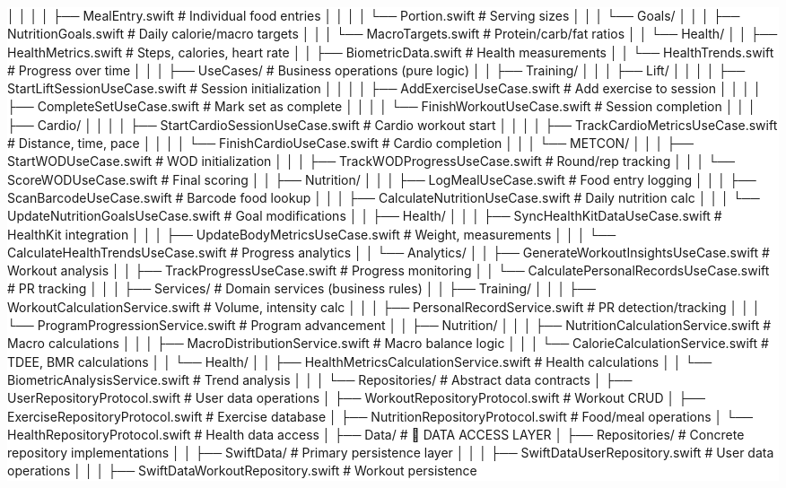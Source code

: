   │   │   │   │   ├── MealEntry.swift         # Individual food entries
  │   │   │   │   └── Portion.swift           # Serving sizes
  │   │   │   └── Goals/
  │   │   │       ├── NutritionGoals.swift    # Daily calorie/macro targets
  │   │   │       └── MacroTargets.swift      # Protein/carb/fat ratios
  │   │   └── Health/
  │   │       ├── HealthMetrics.swift         # Steps, calories, heart rate
  │   │       ├── BiometricData.swift         # Health measurements
  │   │       └── HealthTrends.swift          # Progress over time
  │   │
  │   ├── UseCases/                          # Business operations (pure logic)
  │   │   ├── Training/
  │   │   │   ├── Lift/
  │   │   │   │   ├── StartLiftSessionUseCase.swift    # Session initialization
  │   │   │   │   ├── AddExerciseUseCase.swift         # Add exercise to session
  │   │   │   │   ├── CompleteSetUseCase.swift         # Mark set as complete
  │   │   │   │   └── FinishWorkoutUseCase.swift       # Session completion
  │   │   │   ├── Cardio/
  │   │   │   │   ├── StartCardioSessionUseCase.swift  # Cardio workout start
  │   │   │   │   ├── TrackCardioMetricsUseCase.swift  # Distance, time, pace
  │   │   │   │   └── FinishCardioUseCase.swift        # Cardio completion
  │   │   │   └── METCON/
  │   │   │       ├── StartWODUseCase.swift            # WOD initialization
  │   │   │       ├── TrackWODProgressUseCase.swift    # Round/rep tracking
  │   │   │       └── ScoreWODUseCase.swift           # Final scoring
  │   │   ├── Nutrition/
  │   │   │   ├── LogMealUseCase.swift                # Food entry logging
  │   │   │   ├── ScanBarcodeUseCase.swift            # Barcode food lookup
  │   │   │   ├── CalculateNutritionUseCase.swift     # Daily nutrition calc
  │   │   │   └── UpdateNutritionGoalsUseCase.swift   # Goal modifications
  │   │   ├── Health/
  │   │   │   ├── SyncHealthKitDataUseCase.swift      # HealthKit integration
  │   │   │   ├── UpdateBodyMetricsUseCase.swift      # Weight, measurements
  │   │   │   └── CalculateHealthTrendsUseCase.swift  # Progress analytics
  │   │   └── Analytics/
  │   │       ├── GenerateWorkoutInsightsUseCase.swift # Workout analysis
  │   │       ├── TrackProgressUseCase.swift           # Progress monitoring
  │   │       └── CalculatePersonalRecordsUseCase.swift # PR tracking
  │   │
  │   ├── Services/                          # Domain services (business rules)
  │   │   ├── Training/
  │   │   │   ├── WorkoutCalculationService.swift     # Volume, intensity calc
  │   │   │   ├── PersonalRecordService.swift         # PR detection/tracking
  │   │   │   └── ProgramProgressionService.swift     # Program advancement
  │   │   ├── Nutrition/
  │   │   │   ├── NutritionCalculationService.swift   # Macro calculations
  │   │   │   ├── MacroDistributionService.swift      # Macro balance logic
  │   │   │   └── CalorieCalculationService.swift     # TDEE, BMR calculations
  │   │   └── Health/
  │   │       ├── HealthMetricsCalculationService.swift # Health calculations
  │   │       └── BiometricAnalysisService.swift       # Trend analysis
  │   │
  │   └── Repositories/                      # Abstract data contracts
  │       ├── UserRepositoryProtocol.swift            # User data operations
  │       ├── WorkoutRepositoryProtocol.swift         # Workout CRUD
  │       ├── ExerciseRepositoryProtocol.swift        # Exercise database
  │       ├── NutritionRepositoryProtocol.swift       # Food/meal operations
  │       └── HealthRepositoryProtocol.swift          # Health data access
  │
  ├── Data/                                  # 💾 DATA ACCESS LAYER
  │   ├── Repositories/                      # Concrete repository implementations
  │   │   ├── SwiftData/                     # Primary persistence layer
  │   │   │   ├── SwiftDataUserRepository.swift       # User data operations
  │   │   │   ├── SwiftDataWorkoutRepository.swift    # Workout persistence